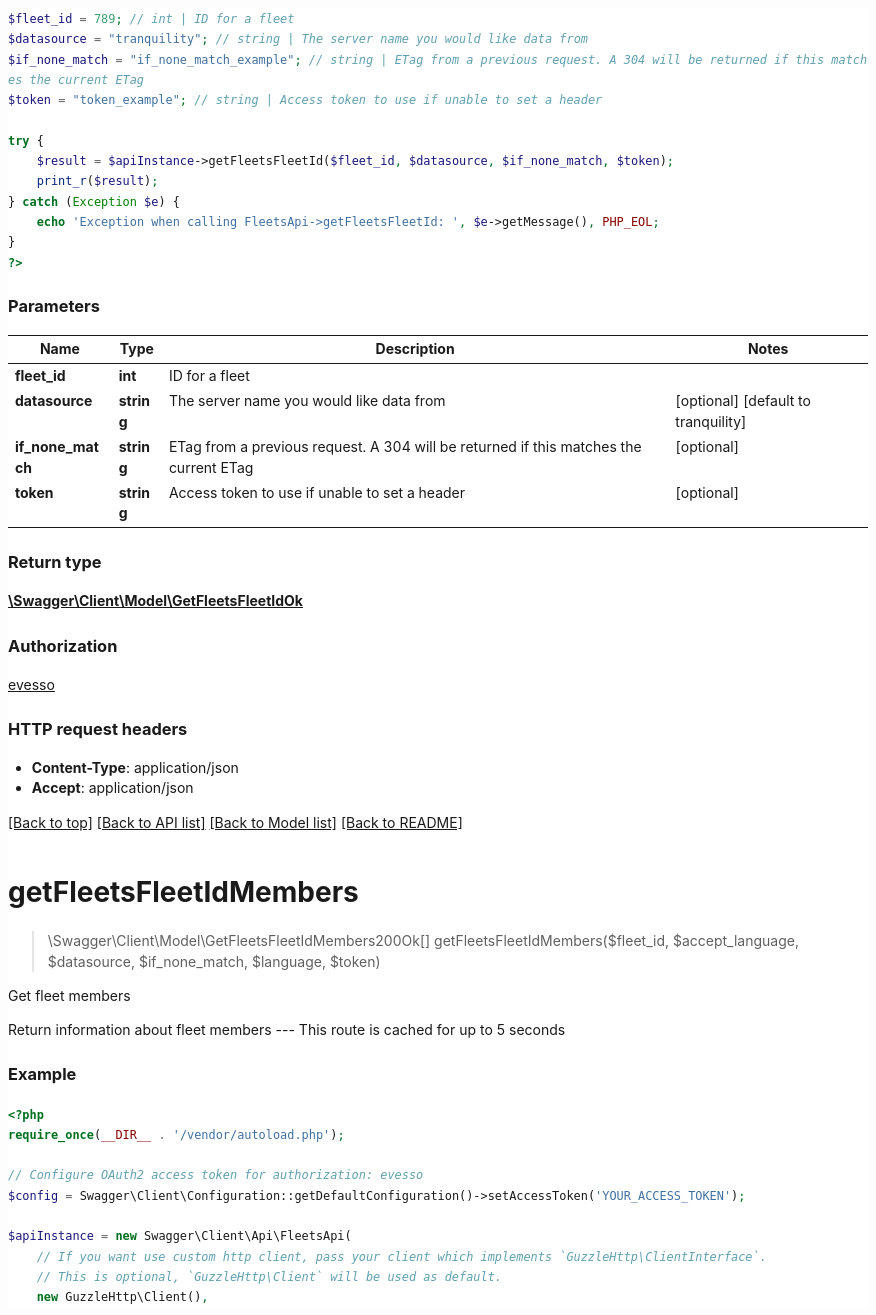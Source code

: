 ```php
$fleet_id = 789; // int | ID for a fleet
$datasource = "tranquility"; // string | The server name you would like data from
$if_none_match = "if_none_match_example"; // string | ETag from a previous request. A 304 will be returned if this matches the current ETag
$token = "token_example"; // string | Access token to use if unable to set a header

try {
    $result = $apiInstance->getFleetsFleetId($fleet_id, $datasource, $if_none_match, $token);
    print_r($result);
} catch (Exception $e) {
    echo 'Exception when calling FleetsApi->getFleetsFleetId: ', $e->getMessage(), PHP_EOL;
}
?>
```

### Parameters

Name | Type | Description  | Notes
------------- | ------------- | ------------- | -------------
 **fleet_id** | **int**| ID for a fleet |
 **datasource** | **string**| The server name you would like data from | [optional] [default to tranquility]
 **if_none_match** | **string**| ETag from a previous request. A 304 will be returned if this matches the current ETag | [optional]
 **token** | **string**| Access token to use if unable to set a header | [optional]

### Return type

[**\Swagger\Client\Model\GetFleetsFleetIdOk**](../Model/GetFleetsFleetIdOk.md)

### Authorization

[evesso](../../README.md#evesso)

### HTTP request headers

 - **Content-Type**: application/json
 - **Accept**: application/json

[[Back to top]](#) [[Back to API list]](../../README.md#documentation-for-api-endpoints) [[Back to Model list]](../../README.md#documentation-for-models) [[Back to README]](../../README.md)

# **getFleetsFleetIdMembers**
> \Swagger\Client\Model\GetFleetsFleetIdMembers200Ok[] getFleetsFleetIdMembers($fleet_id, $accept_language, $datasource, $if_none_match, $language, $token)

Get fleet members

Return information about fleet members  ---  This route is cached for up to 5 seconds

### Example
```php
<?php
require_once(__DIR__ . '/vendor/autoload.php');

// Configure OAuth2 access token for authorization: evesso
$config = Swagger\Client\Configuration::getDefaultConfiguration()->setAccessToken('YOUR_ACCESS_TOKEN');

$apiInstance = new Swagger\Client\Api\FleetsApi(
    // If you want use custom http client, pass your client which implements `GuzzleHttp\ClientInterface`.
    // This is optional, `GuzzleHttp\Client` will be used as default.
    new GuzzleHttp\Client(),
```